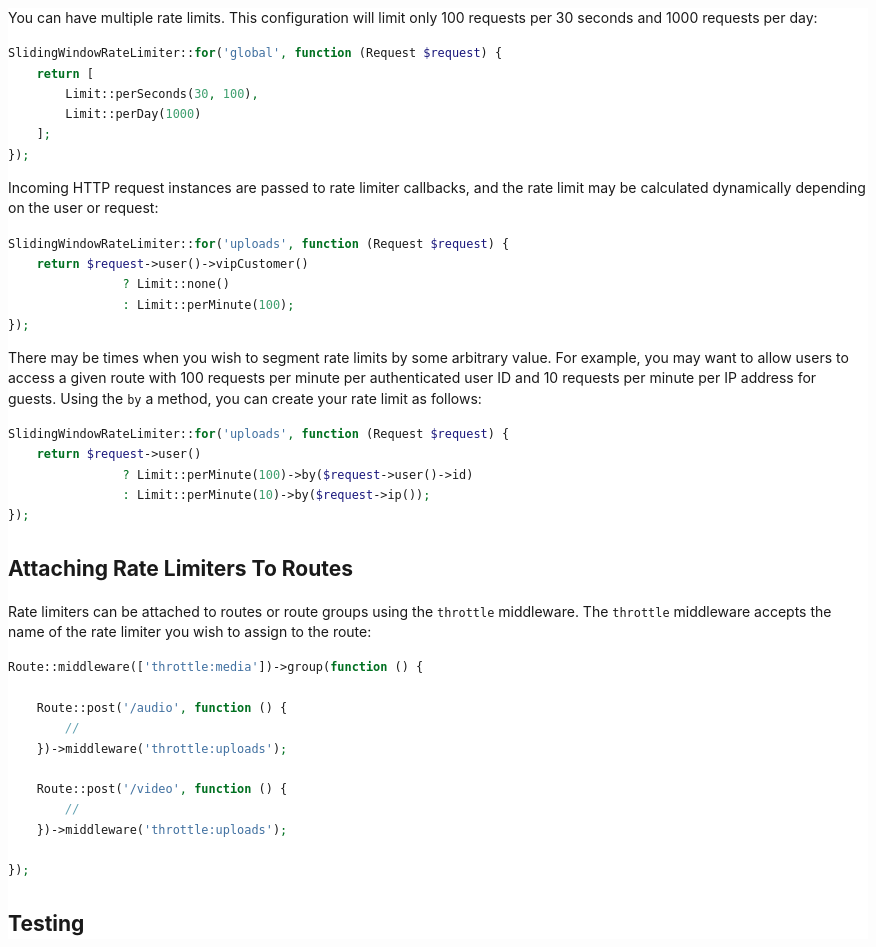 You can have multiple rate limits. This configuration will limit only 100 requests per 30 seconds and 1000 requests per day:

```php
SlidingWindowRateLimiter::for('global', function (Request $request) {
    return [
        Limit::perSeconds(30, 100),
        Limit::perDay(1000)
    ];
});
```
Incoming HTTP request instances are passed to rate limiter callbacks, and the rate limit may be calculated dynamically depending on the user or request:

```php
SlidingWindowRateLimiter::for('uploads', function (Request $request) {
    return $request->user()->vipCustomer()
                ? Limit::none()
                : Limit::perMinute(100);
});
```

There may be times when you wish to segment rate limits by some arbitrary value. For example, you may want to allow users to access a given route with 100 requests per minute per authenticated user ID and 10 requests per minute per IP address for guests. Using the `by` a method, you can create your rate limit as follows:

```php
SlidingWindowRateLimiter::for('uploads', function (Request $request) {
    return $request->user()
                ? Limit::perMinute(100)->by($request->user()->id)
                : Limit::perMinute(10)->by($request->ip());
});
```

## Attaching Rate Limiters To Routes

Rate limiters can be attached to routes or route groups using the `throttle` middleware. The `throttle` middleware accepts the name of the rate limiter you wish to assign to the route:

```php
Route::middleware(['throttle:media'])->group(function () {
    
    Route::post('/audio', function () {
        //
    })->middleware('throttle:uploads');
 
    Route::post('/video', function () {
        //
    })->middleware('throttle:uploads');
    
});
```


## Testing
